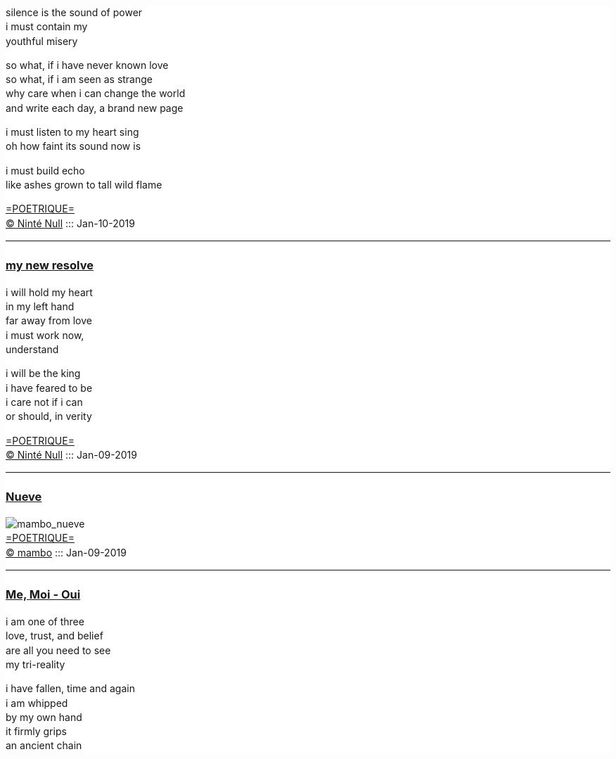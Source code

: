 silence is the sound of power  
i must contain my  
youthful misery  

so what, if i have never known love  
so what, if i am seen as strange  
why care when i can change the world  
and write each day, a brand new page

i must listen to my heart sing  
oh how faint its sound now is  

i must build echo  
like ashes grown to tall wild flame  

[=POETRIQUE=](https://instagram.com/poetrique)  
[&copy; Ninté Null](#) ::: Jan-10-2019

- - -

### [my new resolve](#)

i will hold my heart  
in my left hand  
far away from love    
i must work now,  
understand  

i will be the king  
i have feared to be  
i care not if i can  
or should, in verity  

[=POETRIQUE=](http://instagram.com/poetrique)  
[&copy; Ninté Null](#) ::: Jan-09-2019   

- - -

### [Nueve](#)

![mambo_nueve](https://res.cloudinary.com/poetrique/image/upload/v1543143549/poetrique-github/poetry/mambo_v9.jpg)  
[=POETRIQUE=](http://instagram.com/poetrique)  
[&copy; mambo](http://instagram.com/poetry_by_mambo) <i class="em em-candy"></i> ::: Jan-09-2019  

- - -

### [Me, Moi - Oui](#)

i am one of three  
love, trust, and belief  
are all you need to see  
my tri-reality  

i have fallen, 
time and again   
i am whipped  
by my own hand  
it firmly grips  
an ancient chain
